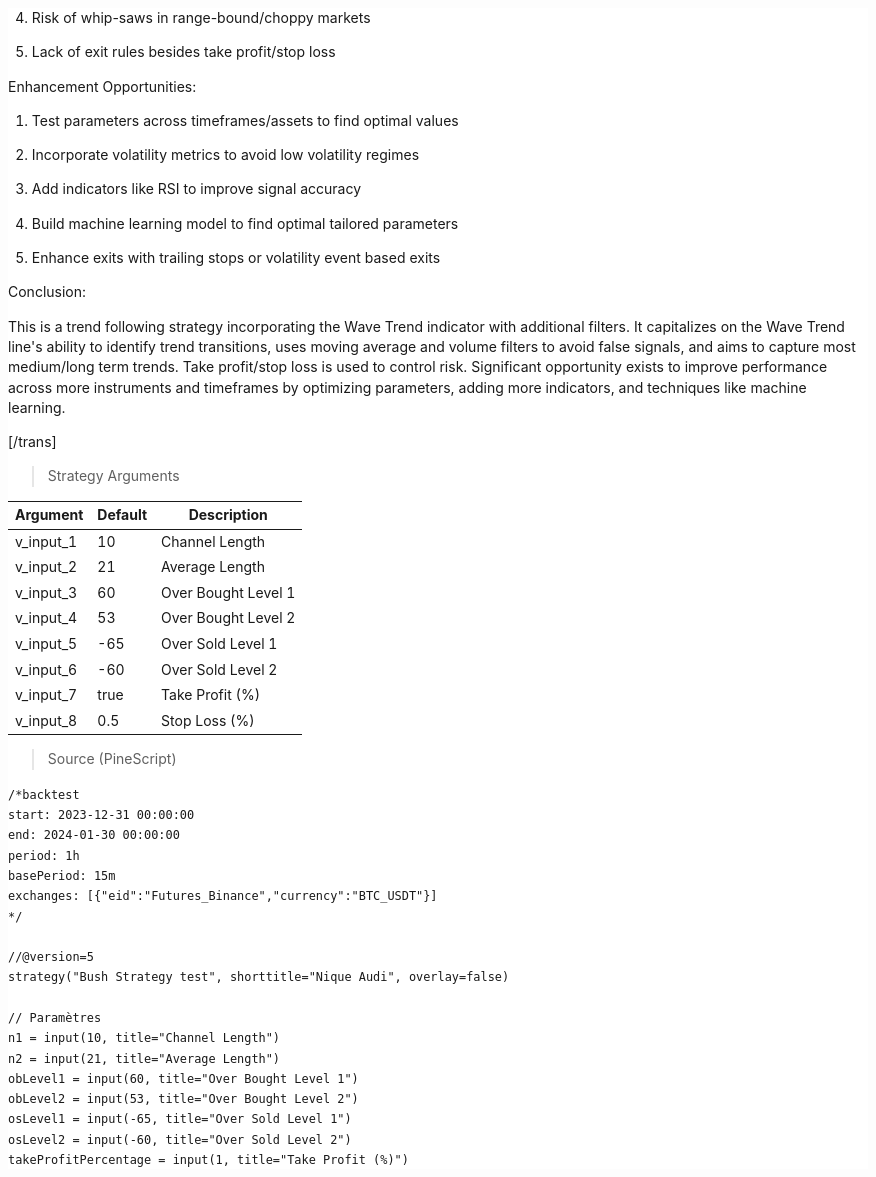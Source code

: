 4. Risk of whip-saws in range-bound/choppy markets  

5. Lack of exit rules besides take profit/stop loss


Enhancement Opportunities: 

1. Test parameters across timeframes/assets to find optimal values  

2. Incorporate volatility metrics to avoid low volatility regimes

3. Add indicators like RSI to improve signal accuracy 

4. Build machine learning model to find optimal tailored parameters  

5. Enhance exits with trailing stops or volatility event based exits


Conclusion:

This is a trend following strategy incorporating the Wave Trend indicator with additional filters. It capitalizes on the Wave Trend line's ability to identify trend transitions, uses moving average and volume filters to avoid false signals, and aims to capture most medium/long term trends. Take profit/stop loss is used to control risk. Significant opportunity exists to improve performance across more instruments and timeframes by optimizing parameters, adding more indicators, and techniques like machine learning.

[/trans]

> Strategy Arguments



|Argument|Default|Description|
|----|----|----|
|v_input_1|10|Channel Length|
|v_input_2|21|Average Length|
|v_input_3|60|Over Bought Level 1|
|v_input_4|53|Over Bought Level 2|
|v_input_5|-65|Over Sold Level 1|
|v_input_6|-60|Over Sold Level 2|
|v_input_7|true|Take Profit (%)|
|v_input_8|0.5|Stop Loss (%)|


> Source (PineScript)

``` pinescript
/*backtest
start: 2023-12-31 00:00:00
end: 2024-01-30 00:00:00
period: 1h
basePeriod: 15m
exchanges: [{"eid":"Futures_Binance","currency":"BTC_USDT"}]
*/

//@version=5
strategy("Bush Strategy test", shorttitle="Nique Audi", overlay=false)

// Paramètres
n1 = input(10, title="Channel Length")
n2 = input(21, title="Average Length")
obLevel1 = input(60, title="Over Bought Level 1")
obLevel2 = input(53, title="Over Bought Level 2")
osLevel1 = input(-65, title="Over Sold Level 1")
osLevel2 = input(-60, title="Over Sold Level 2")
takeProfitPercentage = input(1, title="Take Profit (%)")
```